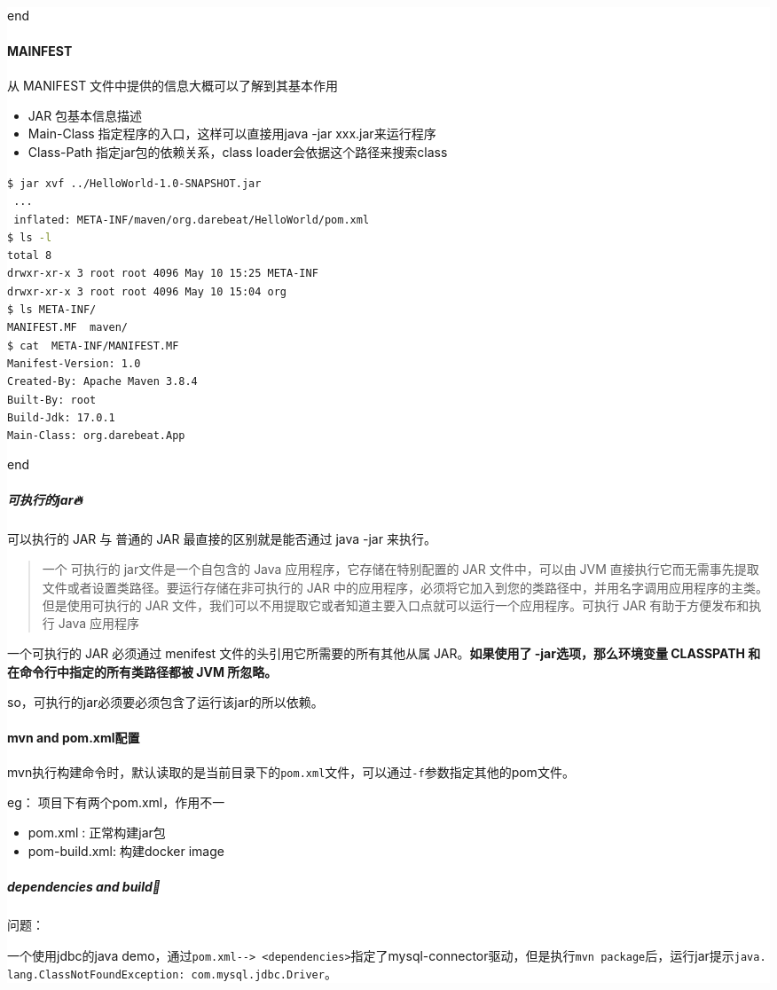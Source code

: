 end

#### MAINFEST

从 MANIFEST 文件中提供的信息大概可以了解到其基本作用

- JAR 包基本信息描述
- Main-Class 指定程序的入口，这样可以直接用java -jar xxx.jar来运行程序
- Class-Path 指定jar包的依赖关系，class loader会依据这个路径来搜索class

```bash
$ jar xvf ../HelloWorld-1.0-SNAPSHOT.jar
 ...
 inflated: META-INF/maven/org.darebeat/HelloWorld/pom.xml
$ ls -l
total 8
drwxr-xr-x 3 root root 4096 May 10 15:25 META-INF
drwxr-xr-x 3 root root 4096 May 10 15:04 org
$ ls META-INF/
MANIFEST.MF  maven/
$ cat  META-INF/MANIFEST.MF
Manifest-Version: 1.0
Created-By: Apache Maven 3.8.4
Built-By: root
Build-Jdk: 17.0.1
Main-Class: org.darebeat.App
```

end

##### 可执行的jar:fire:

可以执行的 JAR 与 普通的 JAR 最直接的区别就是能否通过 java -jar 来执行。

> 一个 可执行的 jar文件是一个自包含的 Java 应用程序，它存储在特别配置的 JAR 文件中，可以由 JVM 直接执行它而无需事先提取文件或者设置类路径。要运行存储在非可执行的 JAR 中的应用程序，必须将它加入到您的类路径中，并用名字调用应用程序的主类。但是使用可执行的 JAR 文件，我们可以不用提取它或者知道主要入口点就可以运行一个应用程序。可执行 JAR 有助于方便发布和执行 Java 应用程序

一个可执行的 JAR 必须通过 menifest 文件的头引用它所需要的所有其他从属 JAR。**如果使用了 -jar选项，那么环境变量 CLASSPATH 和在命令行中指定的所有类路径都被 JVM 所忽略。**

so，可执行的jar必须要必须包含了运行该jar的所以依赖。

#### mvn and  pom.xml配置

mvn执行构建命令时，默认读取的是当前目录下的`pom.xml`文件，可以通过`-f`参数指定其他的pom文件。

eg： 项目下有两个pom.xml，作用不一

* pom.xml : 正常构建jar包
* pom-build.xml: 构建docker image

##### dependencies and build:green_salad:

问题：

一个使用jdbc的java demo，通过`pom.xml--> <dependencies>`指定了mysql-connector驱动，但是执行`mvn package`后，运行jar提示`java.lang.ClassNotFoundException: com.mysql.jdbc.Driver`。
